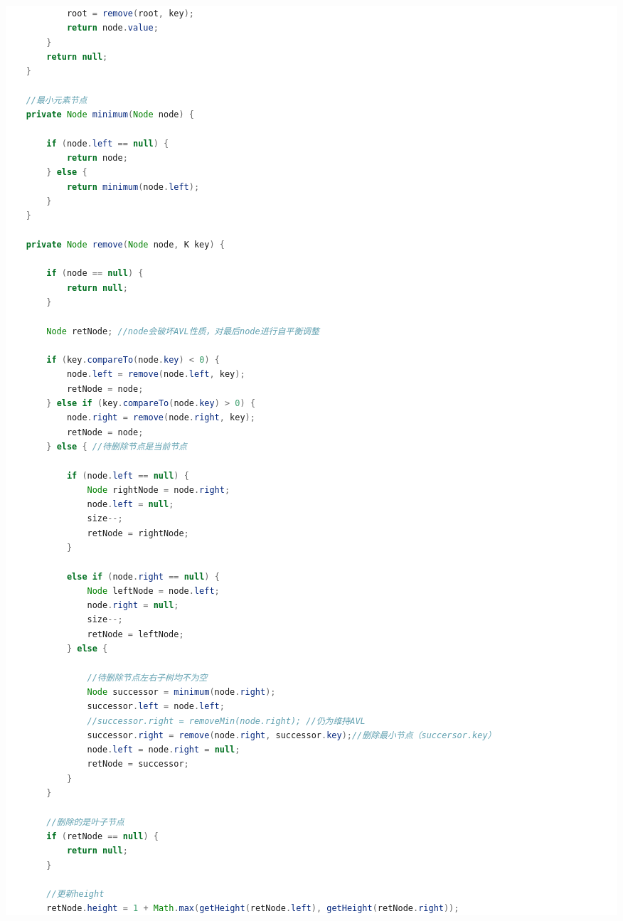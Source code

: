 ```Java
            root = remove(root, key);
            return node.value;
        }
        return null;
    }

    //最小元素节点
    private Node minimum(Node node) {

        if (node.left == null) {
            return node;
        } else {
            return minimum(node.left);
        }
    }

    private Node remove(Node node, K key) {

        if (node == null) {
            return null;
        }

        Node retNode; //node会破坏AVL性质，对最后node进行自平衡调整

        if (key.compareTo(node.key) < 0) {
            node.left = remove(node.left, key);
            retNode = node;
        } else if (key.compareTo(node.key) > 0) {
            node.right = remove(node.right, key);
            retNode = node;
        } else { //待删除节点是当前节点

            if (node.left == null) {
                Node rightNode = node.right;
                node.left = null;
                size--;
                retNode = rightNode;
            }

            else if (node.right == null) {
                Node leftNode = node.left;
                node.right = null;
                size--;
                retNode = leftNode;
            } else {

                //待删除节点左右子树均不为空
                Node successor = minimum(node.right);
                successor.left = node.left;
                //successor.right = removeMin(node.right); //仍为维持AVL
                successor.right = remove(node.right, successor.key);//删除最小节点（succersor.key）
                node.left = node.right = null;
                retNode = successor;
            }
        }

        //删除的是叶子节点
        if (retNode == null) {
            return null;
        }

        //更新height
        retNode.height = 1 + Math.max(getHeight(retNode.left), getHeight(retNode.right));
```
